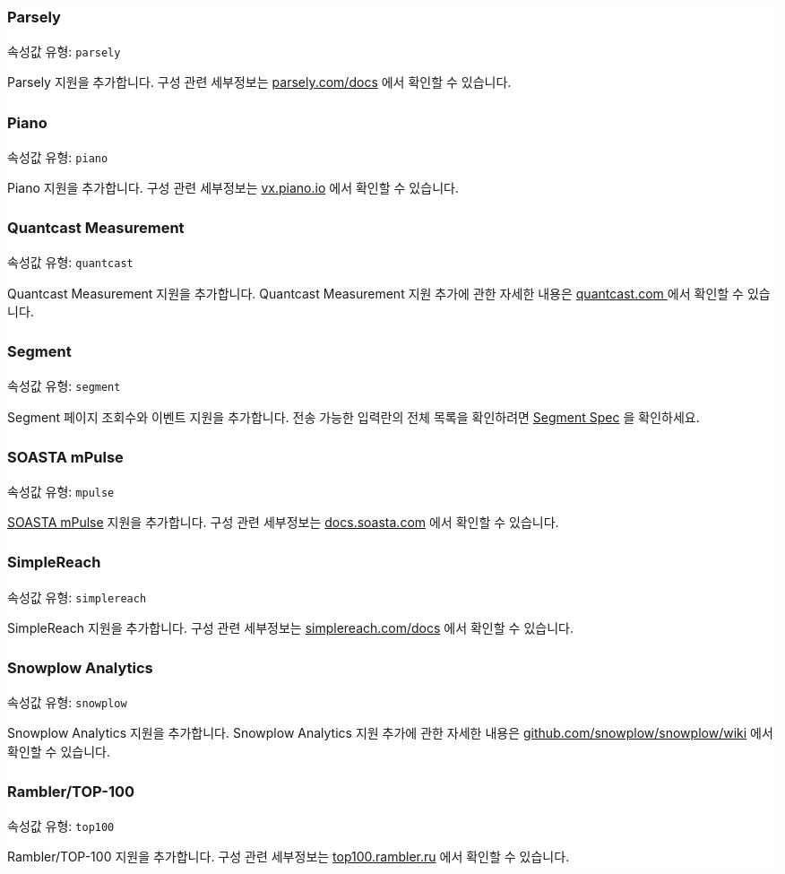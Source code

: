 ### Parsely

속성값 유형: `parsely`

 Parsely 지원을 추가합니다. 구성 관련 세부정보는 [parsely.com/docs](http://parsely.com/docs/integration/tracking/google-amp.html) 에서 확인할 수 있습니다.

### Piano

속성값 유형: `piano`

 Piano 지원을 추가합니다. 구성 관련 세부정보는 [vx.piano.io](http://vx.piano.io/javascript-tracking-amp) 에서 확인할 수 있습니다.

### Quantcast Measurement

속성값 유형: `quantcast`

 Quantcast Measurement 지원을 추가합니다. Quantcast Measurement 지원 추가에 관한 자세한 내용은 [quantcast.com ](https://www.quantcast.com/help/guides/) 에서 확인할 수 있습니다.

### Segment

속성값 유형: `segment`

 Segment 페이지 조회수와 이벤트 지원을 추가합니다. 전송 가능한 입력란의 전체 목록을 확인하려면 [Segment Spec](https://segment.com/docs/spec/) 을 확인하세요.

### SOASTA mPulse

속성값 유형: `mpulse`

 [SOASTA mPulse](https://www.soasta.com/mPulse) 지원을 추가합니다. 구성 관련 세부정보는 [docs.soasta.com](http://docs.soasta.com/) 에서 확인할 수 있습니다.

### SimpleReach

속성값 유형: `simplereach`

 SimpleReach 지원을 추가합니다. 구성 관련 세부정보는 [simplereach.com/docs](http://docs.simplereach.com/dev-guide/implementation/google-amp-implementation) 에서 확인할 수 있습니다.

### Snowplow Analytics

속성값 유형: `snowplow`

 Snowplow Analytics 지원을 추가합니다. Snowplow Analytics 지원 추가에 관한 자세한 내용은 [github.com/snowplow/snowplow/wiki](https://github.com/snowplow/snowplow/wiki/Google-AMP-Tracker) 에서 확인할 수 있습니다.

### Rambler/TOP-100

속성값 유형: `top100`

 Rambler/TOP-100 지원을 추가합니다. 구성 관련 세부정보는 [top100.rambler.ru](https://top100.rambler.ru/docs) 에서 확인할 수 있습니다.

